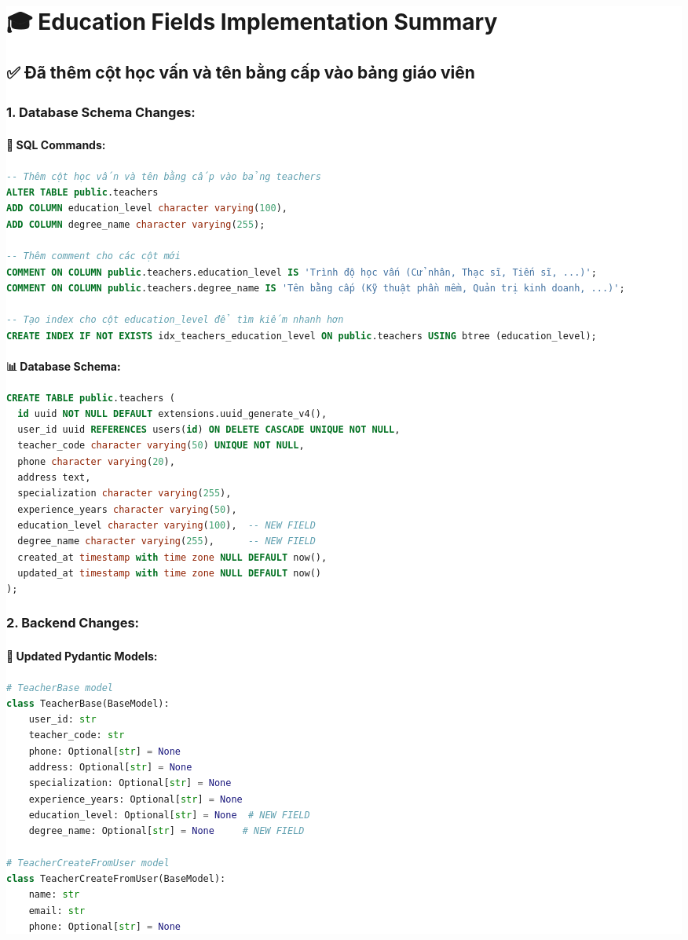 # 🎓 Education Fields Implementation Summary

## ✅ **Đã thêm cột học vấn và tên bằng cấp vào bảng giáo viên**

### **1. Database Schema Changes:**

#### **🔧 SQL Commands:**
```sql
-- Thêm cột học vấn và tên bằng cấp vào bảng teachers
ALTER TABLE public.teachers 
ADD COLUMN education_level character varying(100),
ADD COLUMN degree_name character varying(255);

-- Thêm comment cho các cột mới
COMMENT ON COLUMN public.teachers.education_level IS 'Trình độ học vấn (Cử nhân, Thạc sĩ, Tiến sĩ, ...)';
COMMENT ON COLUMN public.teachers.degree_name IS 'Tên bằng cấp (Kỹ thuật phần mềm, Quản trị kinh doanh, ...)';

-- Tạo index cho cột education_level để tìm kiếm nhanh hơn
CREATE INDEX IF NOT EXISTS idx_teachers_education_level ON public.teachers USING btree (education_level);
```

#### **📊 Database Schema:**
```sql
CREATE TABLE public.teachers (
  id uuid NOT NULL DEFAULT extensions.uuid_generate_v4(),
  user_id uuid REFERENCES users(id) ON DELETE CASCADE UNIQUE NOT NULL,
  teacher_code character varying(50) UNIQUE NOT NULL,
  phone character varying(20),
  address text,
  specialization character varying(255),
  experience_years character varying(50),
  education_level character varying(100),  -- NEW FIELD
  degree_name character varying(255),      -- NEW FIELD
  created_at timestamp with time zone NULL DEFAULT now(),
  updated_at timestamp with time zone NULL DEFAULT now()
);
```

### **2. Backend Changes:**

#### **🔧 Updated Pydantic Models:**
```python
# TeacherBase model
class TeacherBase(BaseModel):
    user_id: str
    teacher_code: str
    phone: Optional[str] = None
    address: Optional[str] = None
    specialization: Optional[str] = None
    experience_years: Optional[str] = None
    education_level: Optional[str] = None  # NEW FIELD
    degree_name: Optional[str] = None     # NEW FIELD

# TeacherCreateFromUser model
class TeacherCreateFromUser(BaseModel):
    name: str
    email: str
    phone: Optional[str] = None
```